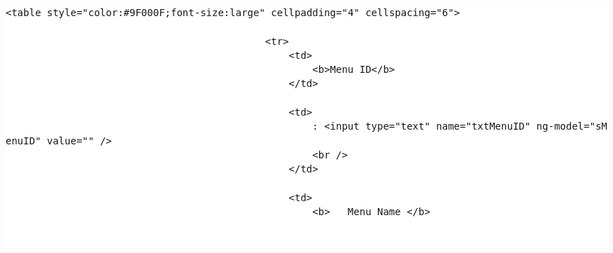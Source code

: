 <div class="preview">
<pre class="js">&lt;table&nbsp;style=<span class="js__string">&quot;color:#9F000F;font-size:large&quot;</span>&nbsp;cellpadding=<span class="js__string">&quot;4&quot;</span>&nbsp;cellspacing=<span class="js__string">&quot;6&quot;</span>&gt;&nbsp;&nbsp;&nbsp;
&nbsp;&nbsp;&nbsp;
&nbsp;&nbsp;&nbsp;&nbsp;&nbsp;&nbsp;&nbsp;&nbsp;&nbsp;&nbsp;&nbsp;&nbsp;&nbsp;&nbsp;&nbsp;&nbsp;&nbsp;&nbsp;&nbsp;&nbsp;&nbsp;&nbsp;&nbsp;&nbsp;&nbsp;&nbsp;&nbsp;&nbsp;&nbsp;&nbsp;&nbsp;&nbsp;&nbsp;&nbsp;&nbsp;&nbsp;&nbsp;&nbsp;&nbsp;&nbsp;&nbsp;&nbsp;&nbsp;&nbsp;&lt;tr&gt;&nbsp;&nbsp;&nbsp;
&nbsp;&nbsp;&nbsp;&nbsp;&nbsp;&nbsp;&nbsp;&nbsp;&nbsp;&nbsp;&nbsp;&nbsp;&nbsp;&nbsp;&nbsp;&nbsp;&nbsp;&nbsp;&nbsp;&nbsp;&nbsp;&nbsp;&nbsp;&nbsp;&nbsp;&nbsp;&nbsp;&nbsp;&nbsp;&nbsp;&nbsp;&nbsp;&nbsp;&nbsp;&nbsp;&nbsp;&nbsp;&nbsp;&nbsp;&nbsp;&nbsp;&nbsp;&nbsp;&nbsp;&nbsp;&nbsp;&nbsp;&nbsp;&lt;td&gt;&nbsp;&nbsp;&nbsp;
&nbsp;&nbsp;&nbsp;&nbsp;&nbsp;&nbsp;&nbsp;&nbsp;&nbsp;&nbsp;&nbsp;&nbsp;&nbsp;&nbsp;&nbsp;&nbsp;&nbsp;&nbsp;&nbsp;&nbsp;&nbsp;&nbsp;&nbsp;&nbsp;&nbsp;&nbsp;&nbsp;&nbsp;&nbsp;&nbsp;&nbsp;&nbsp;&nbsp;&nbsp;&nbsp;&nbsp;&nbsp;&nbsp;&nbsp;&nbsp;&nbsp;&nbsp;&nbsp;&nbsp;&nbsp;&nbsp;&nbsp;&nbsp;&nbsp;&nbsp;&nbsp;&nbsp;&lt;b&gt;Menu&nbsp;ID&lt;/b&gt;&nbsp;&nbsp;&nbsp;
&nbsp;&nbsp;&nbsp;&nbsp;&nbsp;&nbsp;&nbsp;&nbsp;&nbsp;&nbsp;&nbsp;&nbsp;&nbsp;&nbsp;&nbsp;&nbsp;&nbsp;&nbsp;&nbsp;&nbsp;&nbsp;&nbsp;&nbsp;&nbsp;&nbsp;&nbsp;&nbsp;&nbsp;&nbsp;&nbsp;&nbsp;&nbsp;&nbsp;&nbsp;&nbsp;&nbsp;&nbsp;&nbsp;&nbsp;&nbsp;&nbsp;&nbsp;&nbsp;&nbsp;&nbsp;&nbsp;&nbsp;&nbsp;&lt;/td&gt;&nbsp;&nbsp;&nbsp;
&nbsp;&nbsp;&nbsp;
&nbsp;&nbsp;&nbsp;&nbsp;&nbsp;&nbsp;&nbsp;&nbsp;&nbsp;&nbsp;&nbsp;&nbsp;&nbsp;&nbsp;&nbsp;&nbsp;&nbsp;&nbsp;&nbsp;&nbsp;&nbsp;&nbsp;&nbsp;&nbsp;&nbsp;&nbsp;&nbsp;&nbsp;&nbsp;&nbsp;&nbsp;&nbsp;&nbsp;&nbsp;&nbsp;&nbsp;&nbsp;&nbsp;&nbsp;&nbsp;&nbsp;&nbsp;&nbsp;&nbsp;&nbsp;&nbsp;&nbsp;&nbsp;&lt;td&gt;&nbsp;&nbsp;&nbsp;
&nbsp;&nbsp;&nbsp;&nbsp;&nbsp;&nbsp;&nbsp;&nbsp;&nbsp;&nbsp;&nbsp;&nbsp;&nbsp;&nbsp;&nbsp;&nbsp;&nbsp;&nbsp;&nbsp;&nbsp;&nbsp;&nbsp;&nbsp;&nbsp;&nbsp;&nbsp;&nbsp;&nbsp;&nbsp;&nbsp;&nbsp;&nbsp;&nbsp;&nbsp;&nbsp;&nbsp;&nbsp;&nbsp;&nbsp;&nbsp;&nbsp;&nbsp;&nbsp;&nbsp;&nbsp;&nbsp;&nbsp;&nbsp;&nbsp;&nbsp;&nbsp;&nbsp;:&nbsp;&lt;input&nbsp;type=<span class="js__string">&quot;text&quot;</span>&nbsp;name=<span class="js__string">&quot;txtMenuID&quot;</span>&nbsp;ng-model=<span class="js__string">&quot;sMenuID&quot;</span>&nbsp;value=<span class="js__string">&quot;&quot;</span>&nbsp;/&gt;&nbsp;&nbsp;&nbsp;
&nbsp;&nbsp;&nbsp;&nbsp;&nbsp;&nbsp;&nbsp;&nbsp;&nbsp;&nbsp;&nbsp;&nbsp;&nbsp;&nbsp;&nbsp;&nbsp;&nbsp;&nbsp;&nbsp;&nbsp;&nbsp;&nbsp;&nbsp;&nbsp;&nbsp;&nbsp;&nbsp;&nbsp;&nbsp;&nbsp;&nbsp;&nbsp;&nbsp;&nbsp;&nbsp;&nbsp;&nbsp;&nbsp;&nbsp;&nbsp;&nbsp;&nbsp;&nbsp;&nbsp;&nbsp;&nbsp;&nbsp;&nbsp;&nbsp;&nbsp;&nbsp;&nbsp;&lt;br&nbsp;/&gt;&nbsp;&nbsp;&nbsp;
&nbsp;&nbsp;&nbsp;&nbsp;&nbsp;&nbsp;&nbsp;&nbsp;&nbsp;&nbsp;&nbsp;&nbsp;&nbsp;&nbsp;&nbsp;&nbsp;&nbsp;&nbsp;&nbsp;&nbsp;&nbsp;&nbsp;&nbsp;&nbsp;&nbsp;&nbsp;&nbsp;&nbsp;&nbsp;&nbsp;&nbsp;&nbsp;&nbsp;&nbsp;&nbsp;&nbsp;&nbsp;&nbsp;&nbsp;&nbsp;&nbsp;&nbsp;&nbsp;&nbsp;&nbsp;&nbsp;&nbsp;&nbsp;&lt;/td&gt;&nbsp;&nbsp;&nbsp;
&nbsp;&nbsp;&nbsp;
&nbsp;&nbsp;&nbsp;&nbsp;&nbsp;&nbsp;&nbsp;&nbsp;&nbsp;&nbsp;&nbsp;&nbsp;&nbsp;&nbsp;&nbsp;&nbsp;&nbsp;&nbsp;&nbsp;&nbsp;&nbsp;&nbsp;&nbsp;&nbsp;&nbsp;&nbsp;&nbsp;&nbsp;&nbsp;&nbsp;&nbsp;&nbsp;&nbsp;&nbsp;&nbsp;&nbsp;&nbsp;&nbsp;&nbsp;&nbsp;&nbsp;&nbsp;&nbsp;&nbsp;&nbsp;&nbsp;&nbsp;&nbsp;&lt;td&gt;&nbsp;&nbsp;&nbsp;
&nbsp;&nbsp;&nbsp;&nbsp;&nbsp;&nbsp;&nbsp;&nbsp;&nbsp;&nbsp;&nbsp;&nbsp;&nbsp;&nbsp;&nbsp;&nbsp;&nbsp;&nbsp;&nbsp;&nbsp;&nbsp;&nbsp;&nbsp;&nbsp;&nbsp;&nbsp;&nbsp;&nbsp;&nbsp;&nbsp;&nbsp;&nbsp;&nbsp;&nbsp;&nbsp;&nbsp;&nbsp;&nbsp;&nbsp;&nbsp;&nbsp;&nbsp;&nbsp;&nbsp;&nbsp;&nbsp;&nbsp;&nbsp;&nbsp;&nbsp;&nbsp;&nbsp;&lt;b&gt;&nbsp;&nbsp;&nbsp;Menu&nbsp;Name&nbsp;&lt;/b&gt;&nbsp;&nbsp;&nbsp;
